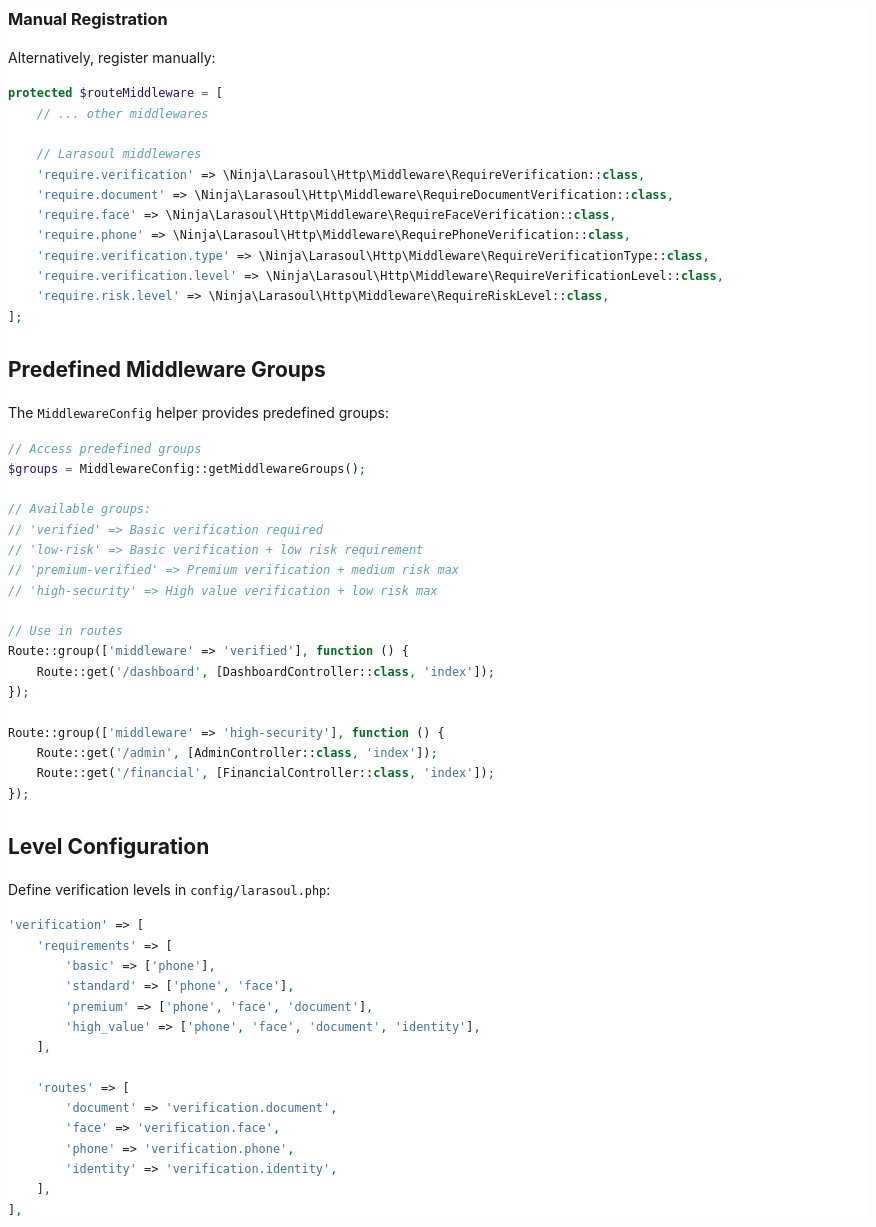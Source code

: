 ### Manual Registration

Alternatively, register manually:

```php
protected $routeMiddleware = [
    // ... other middlewares
    
    // Larasoul middlewares
    'require.verification' => \Ninja\Larasoul\Http\Middleware\RequireVerification::class,
    'require.document' => \Ninja\Larasoul\Http\Middleware\RequireDocumentVerification::class,
    'require.face' => \Ninja\Larasoul\Http\Middleware\RequireFaceVerification::class,
    'require.phone' => \Ninja\Larasoul\Http\Middleware\RequirePhoneVerification::class,
    'require.verification.type' => \Ninja\Larasoul\Http\Middleware\RequireVerificationType::class,
    'require.verification.level' => \Ninja\Larasoul\Http\Middleware\RequireVerificationLevel::class,
    'require.risk.level' => \Ninja\Larasoul\Http\Middleware\RequireRiskLevel::class,
];
```

## Predefined Middleware Groups

The `MiddlewareConfig` helper provides predefined groups:

```php
// Access predefined groups
$groups = MiddlewareConfig::getMiddlewareGroups();

// Available groups:
// 'verified' => Basic verification required
// 'low-risk' => Basic verification + low risk requirement  
// 'premium-verified' => Premium verification + medium risk max
// 'high-security' => High value verification + low risk max

// Use in routes
Route::group(['middleware' => 'verified'], function () {
    Route::get('/dashboard', [DashboardController::class, 'index']);
});

Route::group(['middleware' => 'high-security'], function () {
    Route::get('/admin', [AdminController::class, 'index']);
    Route::get('/financial', [FinancialController::class, 'index']);
});
```

## Level Configuration

Define verification levels in `config/larasoul.php`:

```php
'verification' => [
    'requirements' => [
        'basic' => ['phone'],
        'standard' => ['phone', 'face'],
        'premium' => ['phone', 'face', 'document'],
        'high_value' => ['phone', 'face', 'document', 'identity'],
    ],
    
    'routes' => [
        'document' => 'verification.document',
        'face' => 'verification.face',
        'phone' => 'verification.phone',
        'identity' => 'verification.identity',
    ],
],
```